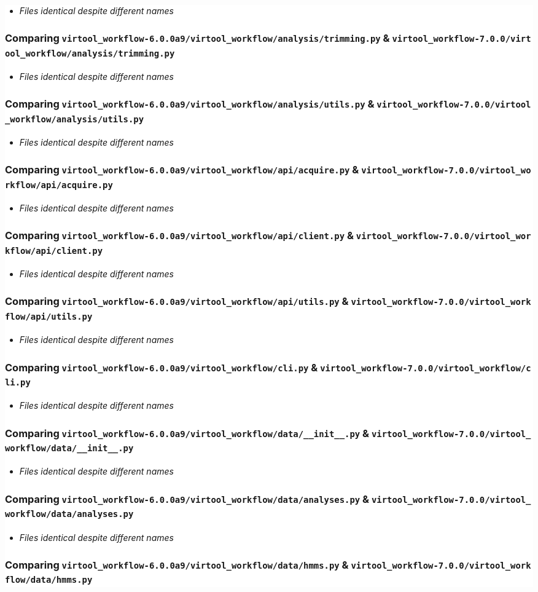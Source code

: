  * *Files identical despite different names*

### Comparing `virtool_workflow-6.0.0a9/virtool_workflow/analysis/trimming.py` & `virtool_workflow-7.0.0/virtool_workflow/analysis/trimming.py`

 * *Files identical despite different names*

### Comparing `virtool_workflow-6.0.0a9/virtool_workflow/analysis/utils.py` & `virtool_workflow-7.0.0/virtool_workflow/analysis/utils.py`

 * *Files identical despite different names*

### Comparing `virtool_workflow-6.0.0a9/virtool_workflow/api/acquire.py` & `virtool_workflow-7.0.0/virtool_workflow/api/acquire.py`

 * *Files identical despite different names*

### Comparing `virtool_workflow-6.0.0a9/virtool_workflow/api/client.py` & `virtool_workflow-7.0.0/virtool_workflow/api/client.py`

 * *Files identical despite different names*

### Comparing `virtool_workflow-6.0.0a9/virtool_workflow/api/utils.py` & `virtool_workflow-7.0.0/virtool_workflow/api/utils.py`

 * *Files identical despite different names*

### Comparing `virtool_workflow-6.0.0a9/virtool_workflow/cli.py` & `virtool_workflow-7.0.0/virtool_workflow/cli.py`

 * *Files identical despite different names*

### Comparing `virtool_workflow-6.0.0a9/virtool_workflow/data/__init__.py` & `virtool_workflow-7.0.0/virtool_workflow/data/__init__.py`

 * *Files identical despite different names*

### Comparing `virtool_workflow-6.0.0a9/virtool_workflow/data/analyses.py` & `virtool_workflow-7.0.0/virtool_workflow/data/analyses.py`

 * *Files identical despite different names*

### Comparing `virtool_workflow-6.0.0a9/virtool_workflow/data/hmms.py` & `virtool_workflow-7.0.0/virtool_workflow/data/hmms.py`
